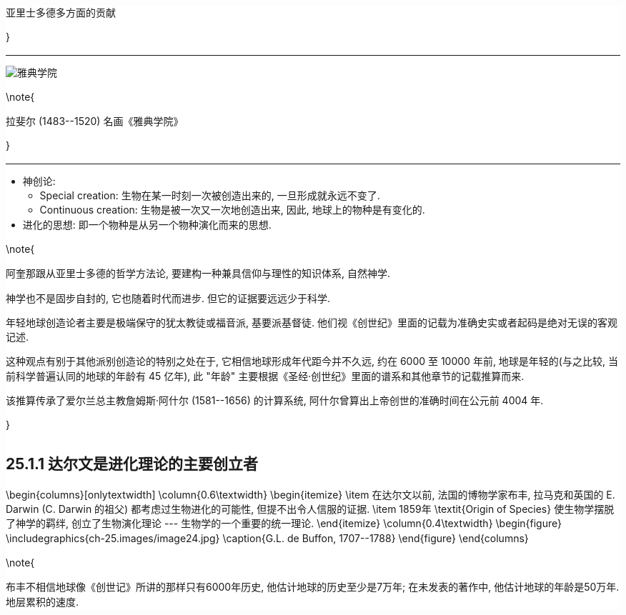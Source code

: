 亚里士多德多方面的贡献

}

---

![雅典学院](ch-25.images/image23.jpg)

\note{

拉斐尔 (1483--1520) 名画《雅典学院》

}

---

* 神创论:
    * Special creation: 生物在某一时刻一次被创造出来的, 一旦形成就永远不变了.
    * Continuous creation: 生物是被一次又一次地创造出来, 因此, 地球上的物种是有变化的.
* 进化的思想: 即一个物种是从另一个物种演化而来的思想.

\note{

阿奎那跟从亚里士多德的哲学方法论, 要建构一种兼具信仰与理性的知识体系, 自然神学.

神学也不是固步自封的, 它也随着时代而进步. 但它的证据要远远少于科学.

年轻地球创造论者主要是极端保守的犹太教徒或福音派, 基要派基督徒.
他们视《创世纪》里面的记载为准确史实或者起码是绝对无误的客观记述.

这种观点有别于其他派别创造论的特别之处在于, 它相信地球形成年代距今并不久远, 约在 6000 至 10000 年前,
地球是年轻的(与之比较, 当前科学普遍认同的地球的年龄有 45 亿年), 此 "年龄"
主要根据《圣经·创世纪》里面的谱系和其他章节的记载推算而来.

该推算传承了爱尔兰总主教詹姆斯·阿什尔 (1581--1656) 的计算系统,
阿什尔曾算出上帝创世的准确时间在公元前 4004 年.

}

## 25.1.1 达尔文是进化理论的主要创立者

\begin{columns}[onlytextwidth]
    \column{0.6\textwidth}
        \begin{itemize}
            \item 在达尔文以前, 法国的博物学家布丰, 拉马克和英国的 E. Darwin (C. Darwin 的祖父) 都考虑过生物进化的可能性, 但提不出令人信服的证据.
            \item 1859年 \textit{Origin of Species} 使生物学摆脱了神学的羁绊, 创立了生物演化理论 --- 生物学的一个重要的统一理论.
        \end{itemize}
    \column{0.4\textwidth}
        \begin{figure}
            \includegraphics{ch-25.images/image24.jpg}
            \caption{G.L. de Buffon, 1707--1788}
        \end{figure}
\end{columns}

\note{

布丰不相信地球像《创世记》所讲的那样只有6000年历史, 他估计地球的历史至少是7万年;
在未发表的著作中, 他估计地球的年龄是50万年. 地层累积的速度.

